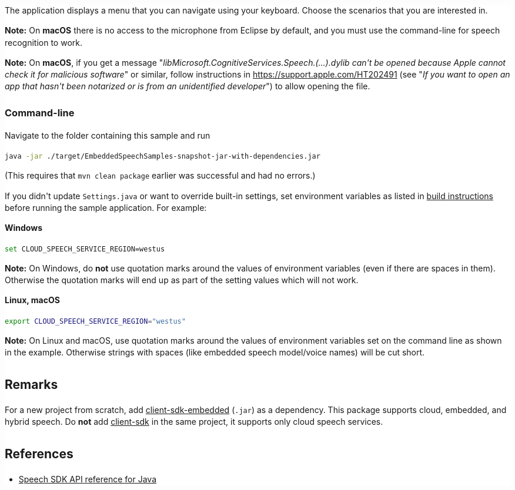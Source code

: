 The application displays a menu that you can navigate using your keyboard.
Choose the scenarios that you are interested in.

**Note:** On **macOS** there is no access to the microphone from Eclipse by default, and you must use the command-line for speech recognition to work.

**Note:** On **macOS**, if you get a message
"*libMicrosoft.CognitiveServices.Speech.(...).dylib can't be opened because Apple cannot check it for malicious software*" or similar,
follow instructions in https://support.apple.com/HT202491 (see "*If you want to open an app that hasn't been notarized or is from an unidentified developer*") to allow opening the file.

### Command-line

Navigate to the folder containing this sample and run
```sh
java -jar ./target/EmbeddedSpeechSamples-snapshot-jar-with-dependencies.jar
```
(This requires that `mvn clean package` earlier was successful and had no errors.)

If you didn't update `Settings.java` or want to override built-in settings, set environment variables as listed in [build instructions](#build-the-sample) before running the sample application. For example:

**Windows**
```sh
set CLOUD_SPEECH_SERVICE_REGION=westus
```
**Note:** On Windows, do **not** use quotation marks around the values of environment variables (even if there are spaces in them). Otherwise the quotation marks will end up as part of the setting values which will not work.

**Linux, macOS**
```sh
export CLOUD_SPEECH_SERVICE_REGION="westus"
```
**Note:** On Linux and macOS, use quotation marks around the values of environment variables set on the command line as shown in the example. Otherwise strings with spaces (like embedded speech model/voice names) will be cut short.

## Remarks

For a new project from scratch, add [client-sdk-embedded](https://mvnrepository.com/artifact/com.microsoft.cognitiveservices.speech/client-sdk-embedded) (`.jar`) as a dependency.
This package supports cloud, embedded, and hybrid speech.
Do **not** add [client-sdk](https://mvnrepository.com/artifact/com.microsoft.cognitiveservices.speech/client-sdk) in the same project, it supports only cloud speech services.

## References

* [Speech SDK API reference for Java](https://aka.ms/csspeech/javaref)
